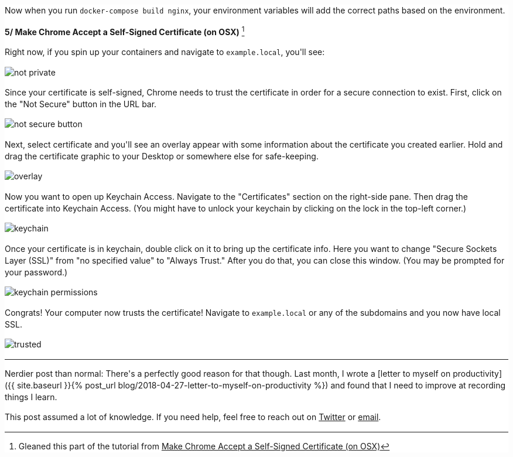 Now when you run `docker-compose build nginx`, your environment variables will add the correct paths based on the environment.

**5/ Make Chrome Accept a Self-Signed Certificate (on OSX)** [^3]

Right now, if you spin up your containers and navigate to `example.local`, you'll see:

![not private](/blog/assets/2018/07/02.png)

Since your certificate is self-signed, Chrome needs to trust the certificate in order for a secure connection to exist. First, click on the "Not Secure" button in the URL bar.

![not secure button](/blog/assets/2018/07/03.png)

Next, select certificate and you'll see an overlay appear with some information about the certificate you created earlier. Hold and drag the certificate graphic to your Desktop or somewhere else for safe-keeping.

![overlay](/blog/assets/2018/07/04.png)

Now you want to open up Keychain Access. Navigate to the "Certificates" section on the right-side pane. Then drag the certificate into Keychain Access. (You might have to unlock your keychain by clicking on the lock in the top-left corner.)

![keychain](/blog/assets/2018/07/05.png)

Once your certificate is in keychain, double click on it to bring up the certificate info. Here you want to change "Secure Sockets Layer (SSL)" from "no specified value" to "Always Trust." After you do that, you can close this window. (You may be prompted for your password.)

![keychain permissions](/blog/assets/2018/07/06.png)

Congrats! Your computer now trusts the certificate! Navigate to `example.local` or any of the subdomains and you now have local SSL.

![trusted](/blog/assets/2018/07/07.png)

---

Nerdier post than normal: There's a perfectly good reason for that though. Last month, I wrote a [letter to myself on productivity]({{ site.baseurl }}{% post_url blog/2018-04-27-letter-to-myself-on-productivity %}) and found that I need to improve at recording things I learn.

This post assumed a lot of knowledge. If you need help, feel free to reach out on [Twitter](https://twitter.com/tomfme) or [email](mailto:tom@meagher.co).

[^1]: [`nginx-proxy`](https://github.com/jwilder/nginx-proxy) introduces a lot more overhead and complexity, but is much more configurable than the method I use. #tradeoffs
[^2]: nginx has [many more](https://nginx.org/en/docs/http/configuring_https_servers.html) SSL parameters you can configure; we're only using the basics here.
[^3]: Gleaned this part of the tutorial from [Make Chrome Accept a Self-Signed Certificate (on OSX)](https://www.accuweaver.com/2014/09/19/make-chrome-accept-a-self-signed-certificate-on-osx/)